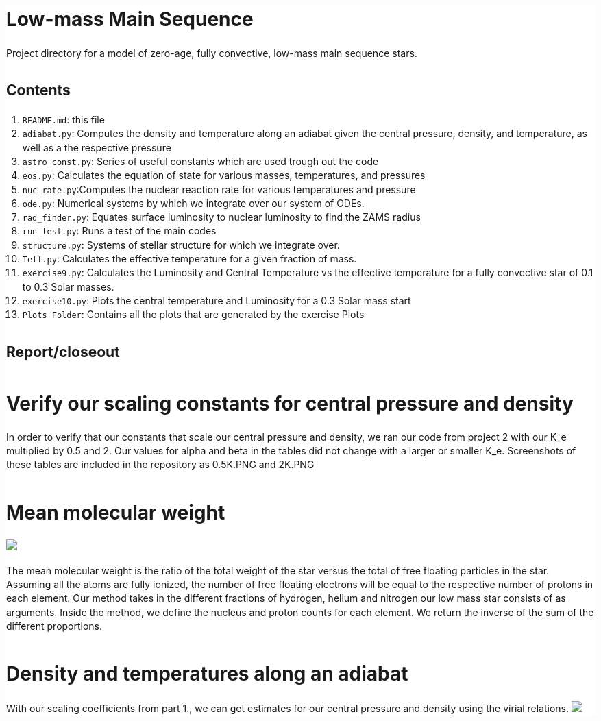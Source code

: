 Low-mass Main Sequence
======================

Project directory for a model of zero-age, fully convective, low-mass main sequence stars.

Contents
--------

1. `README.md`: this file
2. `adiabat.py`: Computes the density and temperature along an adiabat
  given the central pressure, density, and temperature,
  as well as a the respective pressure
3. `astro_const.py`: Series of useful constants which are used trough out the code
4. `eos.py`: Calculates the equation of state for various masses, temperatures, and pressures
5. `nuc_rate.py`:Computes the nuclear reaction rate for various temperatures and     pressure
6. `ode.py`: Numerical systems by which we integrate over our system of ODEs.
7. `rad_finder.py`: Equates surface luminosity to nuclear luminosity to find the ZAMS radius
8. `run_test.py`: Runs a test of the main codes
9. `structure.py`: Systems of stellar structure for which we integrate over.
10. `Teff.py`: Calculates the effective temperature for a given fraction of mass.
11. `exercise9.py`: Calculates the Luminosity and Central Temperature vs the effective temperature for a fully convective star of 0.1 to 0.3 Solar masses.
12. `exercise10.py`: Plots the central temperature and Luminosity for a 0.3 Solar mass start
13. `Plots Folder`: Contains all the plots that are generated by the exercise Plots

Report/closeout
---------------

# Verify our scaling constants for central pressure and density

In order to verify that our constants that scale our central pressure and density, we ran our code from project 2 with our K_e multiplied by 0.5 and 2. Our values for alpha and beta in the tables did not change with a larger or smaller K_e. Screenshots of these tables are included in the repository as 0.5K.PNG and 2K.PNG

# Mean molecular weight
<html>
<img src="https://github.com/MSU-AST304-FS2018/gcp3-main-sequence-armadillos/blob/master/pics/mu.PNG?raw=true" width= 200px>
</html>

The mean molecular weight is the ratio of the total weight of the star versus the total of free floating particles in the star. Assuming all the atoms are fully ionized, the number of free floating electrons will be equal to the respective number of protons in each element. Our method takes in the different fractions of hydrogen, helium and nitrogen our low mass star consists of as arguments. Inside the method, we define the nucleus and proton counts for each element. We return the inverse of the sum of the different proportions.

# Density and temperatures along an adiabat
With our scaling coefficients from part 1., we can get estimates for our central pressure and density using the virial relations.
<img src="https://github.com/MSU-AST304-FS2018/gcp3-main-sequence-armadillos/blob/master/pics/central_press_and_den.PNG?raw=true" width=400px>
